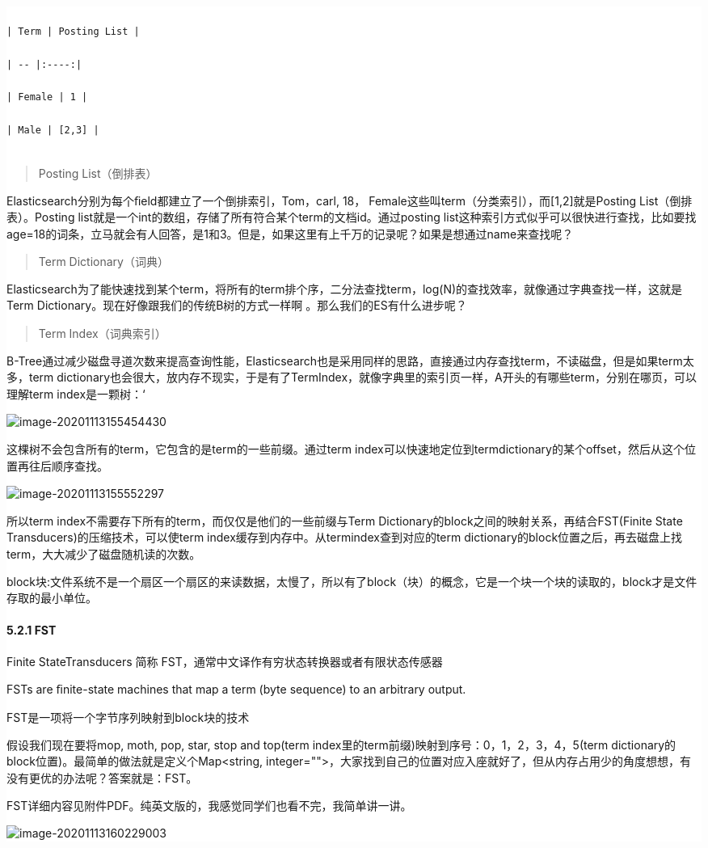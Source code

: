 ```

| Term | Posting List |

| -- |:----:|

| Female | 1 |

| Male | [2,3] |


```

> Posting List（倒排表）

Elasticsearch分别为每个ﬁeld都建立了一个倒排索引，Tom，carl, 18， Female这些叫term（分类索引），而[1,2]就是Posting List（倒排表）。Posting list就是一个int的数组，存储了所有符合某个term的文档id。通过posting list这种索引方式似乎可以很快进行查找，比如要找age=18的词条，立马就会有人回答，是1和3。但是，如果这里有上千万的记录呢？如果是想通过name来查找呢？

> Term Dictionary（词典）

Elasticsearch为了能快速找到某个term，将所有的term排个序，二分法查找term，log(N)的查找效率，就像通过字典查找一样，这就是Term Dictionary。现在好像跟我们的传统B树的方式一样啊 。那么我们的ES有什么进步呢？

> Term Index（词典索引）

B-Tree通过减少磁盘寻道次数来提高查询性能，Elasticsearch也是采用同样的思路，直接通过内存查找term，不读磁盘，但是如果term太多，term dictionary也会很大，放内存不现实，于是有了TermIndex，就像字典里的索引页一样，A开头的有哪些term，分别在哪页，可以理解term index是一颗树：‘



![image-20201113155454430](https://raw.githubusercontent.com/Yangliang266/images/master/img/image-20201113155454430.png)

这棵树不会包含所有的term，它包含的是term的一些前缀。通过term index可以快速地定位到termdictionary的某个offset，然后从这个位置再往后顺序查找。  

![image-20201113155552297](https://raw.githubusercontent.com/Yangliang266/images/master/img/image-20201113155552297.png)





所以term index不需要存下所有的term，而仅仅是他们的一些前缀与Term Dictionary的block之间的映射关系，再结合FST(Finite State Transducers)的压缩技术，可以使term index缓存到内存中。从termindex查到对应的term dictionary的block位置之后，再去磁盘上找term，大大减少了磁盘随机读的次数。

block块:文件系统不是一个扇区一个扇区的来读数据，太慢了，所以有了block（块）的概念，它是一个块一个块的读取的，block才是文件存取的最小单位。

#### 5.2.1 FST

Finite StateTransducers 简称 FST，通常中文译作有穷状态转换器或者有限状态传感器

FSTs are ﬁnite-state machines that map a term (byte sequence) to an arbitrary output.

FST是一项将一个字节序列映射到block块的技术

假设我们现在要将mop, moth, pop, star, stop and top(term index里的term前缀)映射到序号：0，1，2，3，4，5(term dictionary的block位置)。最简单的做法就是定义个Map<string, integer="">，大家找到自己的位置对应入座就好了，但从内存占用少的角度想想，有没有更优的办法呢？答案就是：FST。

FST详细内容见附件PDF。纯英文版的，我感觉同学们也看不完，我简单讲一讲。

![image-20201113160229003](https://raw.githubusercontent.com/Yangliang266/images/master/img/image-20201113160229003.png)
